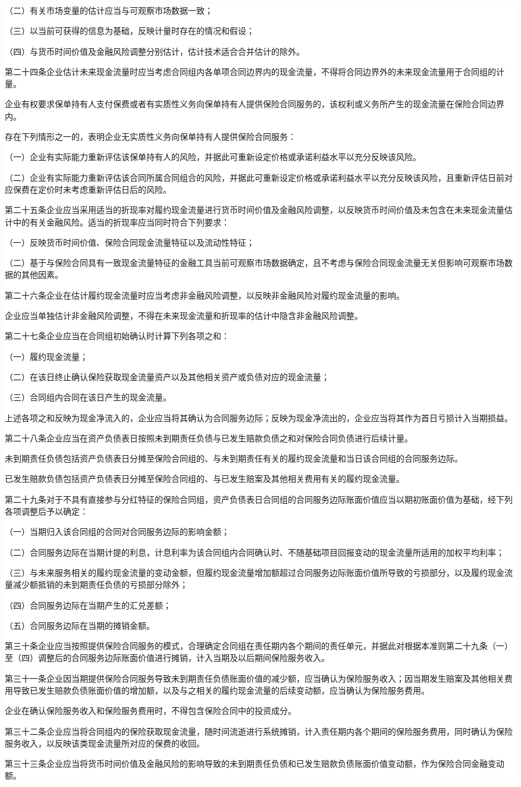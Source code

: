 （二）有关市场变量的估计应当与可观察市场数据一致；

（三）以当前可获得的信息为基础，反映计量时存在的情况和假设；

（四）与货币时间价值及金融风险调整分别估计，估计技术适合合并估计的除外。

第二十四条企业估计未来现金流量时应当考虑合同组内各单项合同边界内的现金流量，不得将合同边界外的未来现金流量用于合同组的计量。

企业有权要求保单持有人支付保费或者有实质性义务向保单持有人提供保险合同服务的，该权利或义务所产生的现金流量在保险合同边界内。

存在下列情形之一的，表明企业无实质性义务向保单持有人提供保险合同服务：

（一）企业有实际能力重新评估该保单持有人的风险，并据此可重新设定价格或承诺利益水平以充分反映该风险。

（二）企业有实际能力重新评估该合同所属合同组合的风险，并据此可重新设定价格或承诺利益水平以充分反映该风险，且重新评估日前对应保费在定价时未考虑重新评估日后的风险。

第二十五条企业应当采用适当的折现率对履约现金流量进行货币时间价值及金融风险调整，以反映货币时间价值及未包含在未来现金流量估计中的有关金融风险。适当的折现率应当同时符合下列要求：

（一）反映货币时间价值、保险合同现金流量特征以及流动性特征；

（二）基于与保险合同具有一致现金流量特征的金融工具当前可观察市场数据确定，且不考虑与保险合同现金流量无关但影响可观察市场数据的其他因素。

第二十六条企业在估计履约现金流量时应当考虑非金融风险调整，以反映非金融风险对履约现金流量的影响。

企业应当单独估计非金融风险调整，不得在未来现金流量和折现率的估计中隐含非金融风险调整。

第二十七条企业应当在合同组初始确认时计算下列各项之和：

（一）履约现金流量；

（二）在该日终止确认保险获取现金流量资产以及其他相关资产或负债对应的现金流量；

（三）合同组内合同在该日产生的现金流量。

上述各项之和反映为现金净流入的，企业应当将其确认为合同服务边际；反映为现金净流出的，企业应当将其作为首日亏损计入当期损益。

第二十八条企业应当在资产负债表日按照未到期责任负债与已发生赔款负债之和对保险合同负债进行后续计量。

未到期责任负债包括资产负债表日分摊至保险合同组的、与未到期责任有关的履约现金流量和当日该合同组的合同服务边际。

已发生赔款负债包括资产负债表日分摊至保险合同组的、与已发生赔案及其他相关费用有关的履约现金流量。

第二十九条对于不具有直接参与分红特征的保险合同组，资产负债表日合同组的合同服务边际账面价值应当以期初账面价值为基础，经下列各项调整后予以确定：

（一）当期归入该合同组的合同对合同服务边际的影响金额；

（二）合同服务边际在当期计提的利息，计息利率为该合同组内合同确认时、不随基础项目回报变动的现金流量所适用的加权平均利率；

（三）与未来服务相关的履约现金流量的变动金额，但履约现金流量增加额超过合同服务边际账面价值所导致的亏损部分，以及履约现金流量减少额抵销的未到期责任负债的亏损部分除外；

（四）合同服务边际在当期产生的汇兑差额；

（五）合同服务边际在当期的摊销金额。

第三十条企业应当按照提供保险合同服务的模式，合理确定合同组在责任期内各个期间的责任单元，并据此对根据本准则第二十九条（一）至（四）调整后的合同服务边际账面价值进行摊销，计入当期及以后期间保险服务收入。

第三十一条企业因当期提供保险合同服务导致未到期责任负债账面价值的减少额，应当确认为保险服务收入；因当期发生赔案及其他相关费用导致已发生赔款负债账面价值的增加额，以及与之相关的履约现金流量的后续变动额，应当确认为保险服务费用。

企业在确认保险服务收入和保险服务费用时，不得包含保险合同中的投资成分。

第三十二条企业应当将合同组内的保险获取现金流量，随时间流逝进行系统摊销，计入责任期内各个期间的保险服务费用，同时确认为保险服务收入，以反映该类现金流量所对应的保费的收回。

第三十三条企业应当将货币时间价值及金融风险的影响导致的未到期责任负债和已发生赔款负债账面价值变动额，作为保险合同金融变动额。

